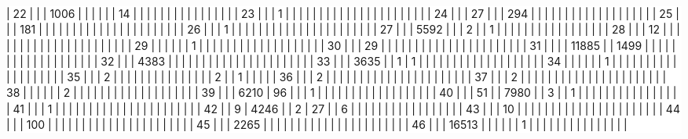 |    22 |         |         |    1006 |         |         |         |         |         |      14 |         |         |         |         |         |         |         |         |         |         |         |         |         |         |
|    23 |         |         |       1 |         |         |         |         |         |         |         |         |         |         |         |         |         |         |         |         |         |         |         |         |
|    24 |         |         |      27 |         |         |     294 |         |         |         |         |         |         |         |         |         |         |         |         |         |         |         |         |         |
|    25 |         |         |     181 |         |         |         |         |         |         |         |         |         |         |         |         |         |         |         |         |         |         |         |         |
|    26 |         |         |       1 |         |         |         |         |         |         |         |         |         |         |         |         |         |         |         |         |         |         |         |         |
|    27 |         |         |    5592 |         |         |       2 |         |       1 |         |         |         |         |         |         |         |         |         |         |         |         |         |         |         |
|    28 |         |         |      12 |         |         |         |         |         |         |         |         |         |         |         |         |         |         |         |         |         |         |         |         |
|    29 |         |         |         |         |         |       1 |         |         |         |         |         |         |         |         |         |         |         |         |         |         |         |         |         |
|    30 |         |         |      29 |         |         |         |         |         |         |         |         |         |         |         |         |         |         |         |         |         |         |         |         |
|    31 |         |         |         |   11885 |         |    1499 |         |         |         |         |         |         |         |         |         |         |         |         |         |         |         |         |         |
|    32 |         |         |    4383 |         |         |         |         |         |         |         |         |         |         |         |         |         |         |         |         |         |         |         |         |
|    33 |         |         |    3635 |         |       1 |       1 |         |         |         |         |         |         |         |         |         |         |         |         |         |         |         |         |         |
|    34 |         |         |         |         |         |       1 |         |         |         |         |         |         |         |         |         |         |         |         |         |         |         |         |         |
|    35 |         |         |       2 |         |         |         |         |         |         |         |         |         |         |         |         |         |         |       2 |         |       1 |         |         |         |
|    36 |         |         |       2 |         |         |         |         |         |         |         |         |         |         |         |         |         |         |         |         |         |         |         |         |
|    37 |         |         |       2 |         |         |         |         |         |         |         |         |         |         |         |         |         |         |         |         |         |         |         |         |
|    38 |         |         |         |         |         |       2 |         |         |         |         |         |         |         |         |         |         |         |         |         |         |         |         |         |
|    39 |         |         |    6210 |      96 |         |         |       1 |         |         |         |         |         |         |         |         |         |         |         |         |         |         |         |         |
|    40 |         |         |      51 |         |    7980 |         |       3 |         |       1 |         |         |         |         |         |         |         |         |         |         |         |         |         |         |
|    41 |         |         |       1 |         |         |         |         |         |         |         |         |         |         |         |         |         |         |         |         |         |         |         |         |
|    42 |         |       9 |    4246 |         |       2 |      27 |         |       6 |         |         |         |         |         |         |         |         |         |         |         |         |         |         |         |
|    43 |         |         |      10 |         |         |         |         |         |         |         |         |         |         |         |         |         |         |         |         |         |         |         |         |
|    44 |         |         |     100 |         |         |         |         |         |         |         |         |         |         |         |         |         |         |         |         |         |         |         |         |
|    45 |         |         |    2265 |         |         |         |         |         |         |         |         |         |         |         |         |         |         |         |         |         |         |         |         |
|    46 |         |         |   16513 |         |         |         |         |         |       1 |         |         |         |         |         |         |         |         |         |         |         |         |         |         |
